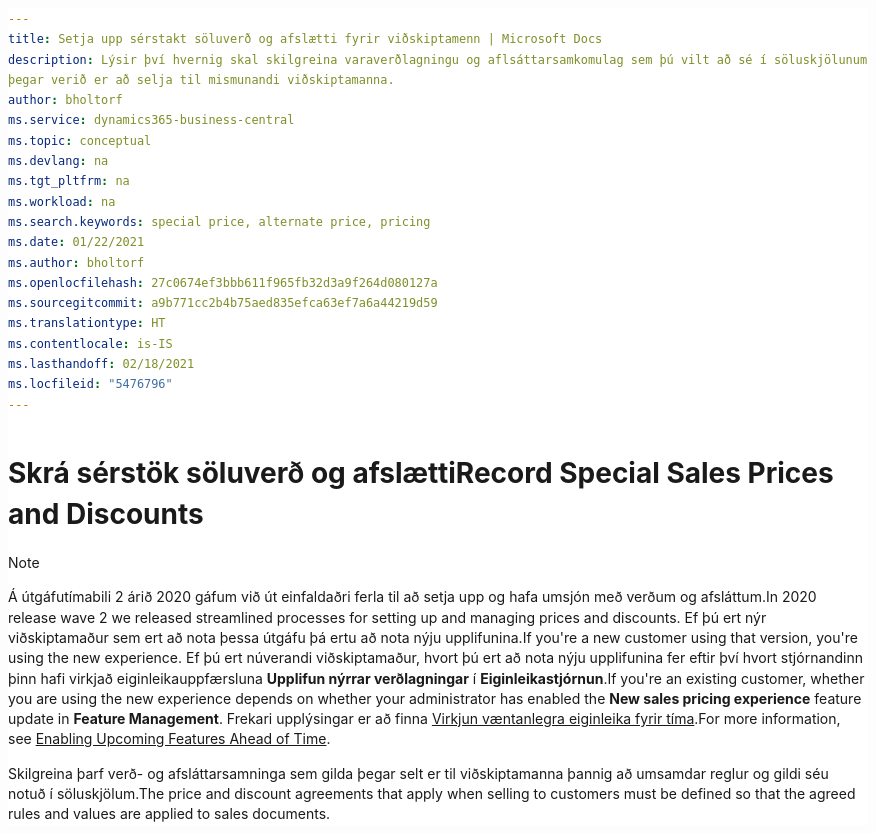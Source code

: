 ```yaml
---
title: Setja upp sérstakt söluverð og afslætti fyrir viðskiptamenn | Microsoft Docs
description: Lýsir því hvernig skal skilgreina varaverðlagningu og aflsáttarsamkomulag sem þú vilt að sé í söluskjölunum þegar verið er að selja til mismunandi viðskiptamanna.
author: bholtorf
ms.service: dynamics365-business-central
ms.topic: conceptual
ms.devlang: na
ms.tgt_pltfrm: na
ms.workload: na
ms.search.keywords: special price, alternate price, pricing
ms.date: 01/22/2021
ms.author: bholtorf
ms.openlocfilehash: 27c0674ef3bbb611f965fb32d3a9f264d080127a
ms.sourcegitcommit: a9b771cc2b4b75aed835efca63ef7a6a44219d59
ms.translationtype: HT
ms.contentlocale: is-IS
ms.lasthandoff: 02/18/2021
ms.locfileid: "5476796"
---
```

# <a name="record-special-sales-prices-and-discounts"></a><span data-ttu-id="46efc-103">Skrá sérstök söluverð og afslætti</span><span class="sxs-lookup"><span data-stu-id="46efc-103">Record Special Sales Prices and Discounts</span></span>
> [!NOTE]
> <span data-ttu-id="46efc-104">Á útgáfutímabili 2 árið 2020 gáfum við út einfaldaðri ferla til að setja upp og hafa umsjón með verðum og afsláttum.</span><span class="sxs-lookup"><span data-stu-id="46efc-104">In 2020 release wave 2 we released streamlined processes for setting up and managing prices and discounts.</span></span> <span data-ttu-id="46efc-105">Ef þú ert nýr viðskiptamaður sem ert að nota þessa útgáfu þá ertu að nota nýju upplifunina.</span><span class="sxs-lookup"><span data-stu-id="46efc-105">If you're a new customer using that version, you're using the new experience.</span></span> <span data-ttu-id="46efc-106">Ef þú ert núverandi viðskiptamaður, hvort þú ert að nota nýju upplifunina fer eftir því hvort stjórnandinn þinn hafi virkjað eiginleikauppfærsluna **Upplifun nýrrar verðlagningar** í **Eiginleikastjórnun**.</span><span class="sxs-lookup"><span data-stu-id="46efc-106">If you're an existing customer, whether you are using the new experience depends on whether your administrator has enabled the **New sales pricing experience** feature update in **Feature Management**.</span></span> <span data-ttu-id="46efc-107">Frekari upplýsingar er að finna [Virkjun væntanlegra eiginleika fyrir tíma](/dynamics365/business-central/dev-itpro/administration/feature-management).</span><span class="sxs-lookup"><span data-stu-id="46efc-107">For more information, see [Enabling Upcoming Features Ahead of Time](/dynamics365/business-central/dev-itpro/administration/feature-management).</span></span>

<span data-ttu-id="46efc-108">Skilgreina þarf verð- og afsláttarsamninga sem gilda þegar selt er til viðskiptamanna þannig að umsamdar reglur og gildi séu notuð í söluskjölum.</span><span class="sxs-lookup"><span data-stu-id="46efc-108">The price and discount agreements that apply when selling to customers must be defined so that the agreed rules and values are applied to sales documents.</span></span>
